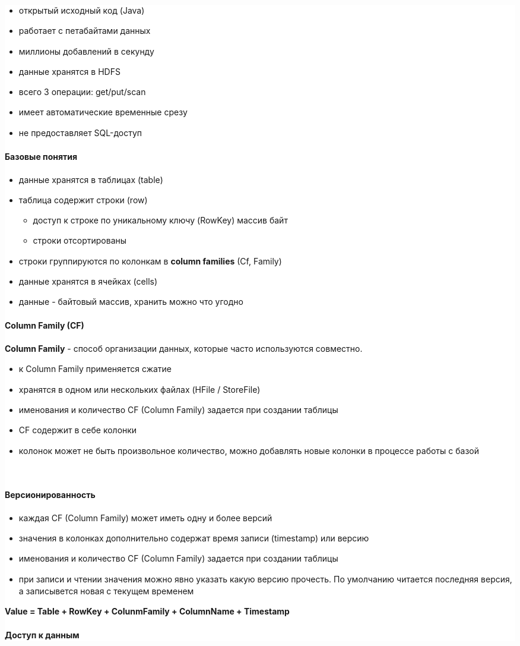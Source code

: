 - открытый исходный код (Java)

- работает с петабайтами данных

- миллионы добавлений в секунду

- данные хранятся в HDFS

- всего 3 операции: get/put/scan

- имеет автоматические временные срезу

- не предоставляет SQL-доступ

#### Базовые понятия

- данные хранятся в таблицах (table)

- таблица содержит строки (row)
  
  - доступ к строке по уникальному ключу (RowKey) массив байт
  
  - строки отсортированы

- строки группируются по колонкам в **column families** (Cf, Family)

- данные хранятся в ячейках (cells)

- данные - байтовый массив, хранить можно что угодно

#### Column Family (CF)

**Column Family** - способ организации данных, которые часто используются совместно.

- к Column Family применяется сжатие

- хранятся в одном или нескольких файлах (HFile / StoreFile)

- именования и количество CF (Column Family) задается при создании таблицы

- CF содержит в себе колонки

- колонок может не быть произвольное количество, можно добавлять новые колонки в процессе работы с базой

<img src="file:///home/vibo/Pictures/GlobalMarkText/2022-09-23-21-18-28-image.png" title="" alt="" data-align="center">

#### Версионированность

- каждая CF (Column Family) может иметь одну и более версий

- значения в колонках дополнительно содержат время записи (timestamp) или версию

- именования и количество CF (Column Family) задается при создании таблицы

- при записи и чтении значения можно явно указать какую версию прочесть. По умолчанию читается последняя версия, а записывется новая с текущем временем

**Value = Table + RowKey + ColunmFamily + ColumnName + Timestamp**

#### Доступ к данным
